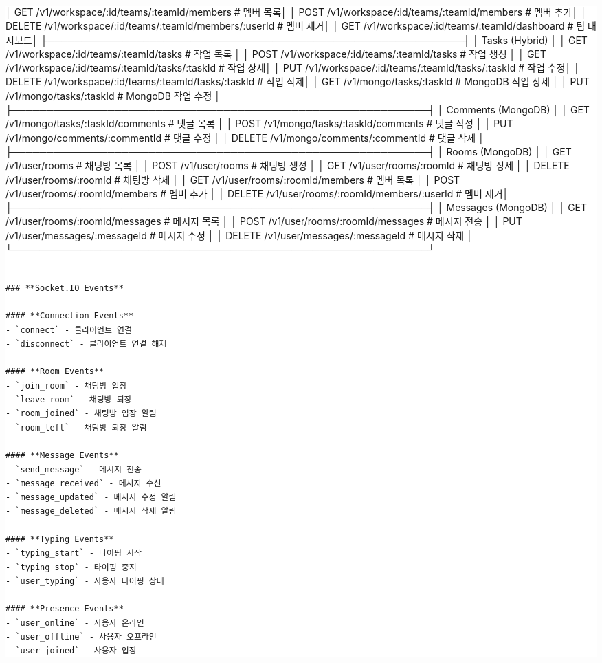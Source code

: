 │  GET    /v1/workspace/:id/teams/:teamId/members # 멤버 목록│
│  POST   /v1/workspace/:id/teams/:teamId/members # 멤버 추가│
│  DELETE /v1/workspace/:id/teams/:teamId/members/:userId # 멤버 제거│
│  GET    /v1/workspace/:id/teams/:teamId/dashboard # 팀 대시보드│
├─────────────────────────────────────────────────────────────┤
│                      Tasks (Hybrid)                        │
│  GET    /v1/workspace/:id/teams/:teamId/tasks # 작업 목록 │
│  POST   /v1/workspace/:id/teams/:teamId/tasks # 작업 생성 │
│  GET    /v1/workspace/:id/teams/:teamId/tasks/:taskId # 작업 상세│
│  PUT    /v1/workspace/:id/teams/:teamId/tasks/:taskId # 작업 수정│
│  DELETE /v1/workspace/:id/teams/:teamId/tasks/:taskId # 작업 삭제│
│  GET    /v1/mongo/tasks/:taskId # MongoDB 작업 상세       │
│  PUT    /v1/mongo/tasks/:taskId # MongoDB 작업 수정       │
├─────────────────────────────────────────────────────────────┤
│                      Comments (MongoDB)                     │
│  GET    /v1/mongo/tasks/:taskId/comments # 댓글 목록      │
│  POST   /v1/mongo/tasks/:taskId/comments # 댓글 작성      │
│  PUT    /v1/mongo/comments/:commentId # 댓글 수정         │
│  DELETE /v1/mongo/comments/:commentId # 댓글 삭제         │
├─────────────────────────────────────────────────────────────┤
│                      Rooms (MongoDB)                       │
│  GET    /v1/user/rooms             # 채팅방 목록          │
│  POST   /v1/user/rooms             # 채팅방 생성          │
│  GET    /v1/user/rooms/:roomId     # 채팅방 상세          │
│  DELETE /v1/user/rooms/:roomId     # 채팅방 삭제          │
│  GET    /v1/user/rooms/:roomId/members # 멤버 목록        │
│  POST   /v1/user/rooms/:roomId/members # 멤버 추가        │
│  DELETE /v1/user/rooms/:roomId/members/:userId # 멤버 제거│
├─────────────────────────────────────────────────────────────┤
│                      Messages (MongoDB)                    │
│  GET    /v1/user/rooms/:roomId/messages # 메시지 목록     │
│  POST   /v1/user/rooms/:roomId/messages # 메시지 전송     │
│  PUT    /v1/user/messages/:messageId # 메시지 수정        │
│  DELETE /v1/user/messages/:messageId # 메시지 삭제        │
└─────────────────────────────────────────────────────────────┘
```

### **Socket.IO Events**

#### **Connection Events**
- `connect` - 클라이언트 연결
- `disconnect` - 클라이언트 연결 해제

#### **Room Events**
- `join_room` - 채팅방 입장
- `leave_room` - 채팅방 퇴장
- `room_joined` - 채팅방 입장 알림
- `room_left` - 채팅방 퇴장 알림

#### **Message Events**
- `send_message` - 메시지 전송
- `message_received` - 메시지 수신
- `message_updated` - 메시지 수정 알림
- `message_deleted` - 메시지 삭제 알림

#### **Typing Events**
- `typing_start` - 타이핑 시작
- `typing_stop` - 타이핑 중지
- `user_typing` - 사용자 타이핑 상태

#### **Presence Events**
- `user_online` - 사용자 온라인
- `user_offline` - 사용자 오프라인
- `user_joined` - 사용자 입장
```